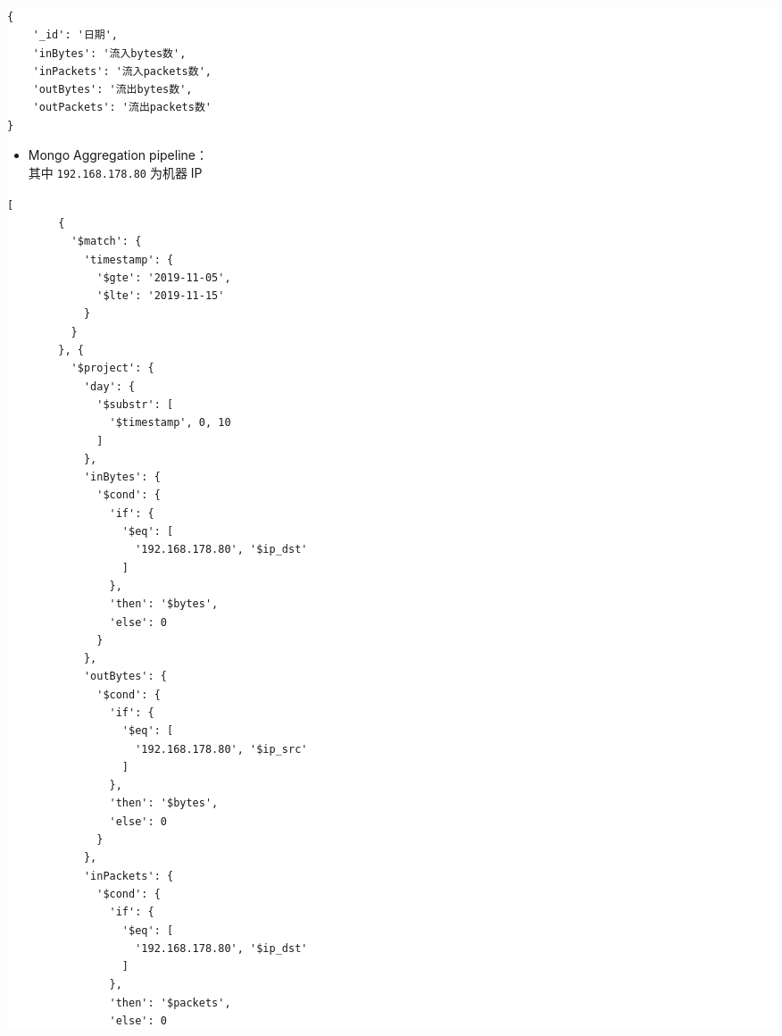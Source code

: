 ```
{
    '_id': '日期', 
    'inBytes': '流入bytes数',
    'inPackets': '流入packets数',
    'outBytes': '流出bytes数',
    'outPackets': '流出packets数'
}
```

- Mongo Aggregation pipeline：  
其中 
`
192.168.178.80
`
为机器 IP


```
[
        {
          '$match': {
            'timestamp': {
              '$gte': '2019-11-05', 
              '$lte': '2019-11-15'
            }
          }
        }, {
          '$project': {
            'day': {
              '$substr': [
                '$timestamp', 0, 10
              ]
            }, 
            'inBytes': {
              '$cond': {
                'if': {
                  '$eq': [
                    '192.168.178.80', '$ip_dst'
                  ]
                }, 
                'then': '$bytes', 
                'else': 0
              }
            }, 
            'outBytes': {
              '$cond': {
                'if': {
                  '$eq': [
                    '192.168.178.80', '$ip_src'
                  ]
                }, 
                'then': '$bytes', 
                'else': 0
              }
            }, 
            'inPackets': {
              '$cond': {
                'if': {
                  '$eq': [
                    '192.168.178.80', '$ip_dst'
                  ]
                }, 
                'then': '$packets', 
                'else': 0
```